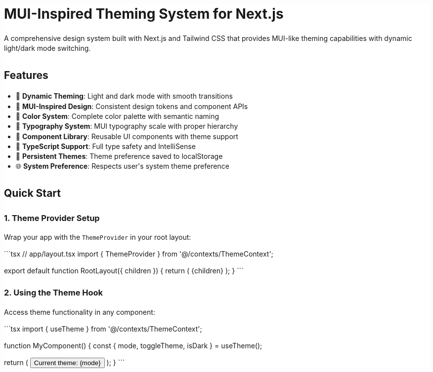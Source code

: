 # MUI-Inspired Theming System for Next.js

A comprehensive design system built with Next.js and Tailwind CSS that provides MUI-like theming capabilities with dynamic light/dark mode switching.

## Features

- 🎨 **Dynamic Theming**: Light and dark mode with smooth transitions
- 🎯 **MUI-Inspired Design**: Consistent design tokens and component APIs
- 🎪 **Color System**: Complete color palette with semantic naming
- 📝 **Typography System**: MUI typography scale with proper hierarchy
- 🧩 **Component Library**: Reusable UI components with theme support
- 🔧 **TypeScript Support**: Full type safety and IntelliSense
- 💾 **Persistent Themes**: Theme preference saved to localStorage
- 🌐 **System Preference**: Respects user's system theme preference

## Quick Start

### 1. Theme Provider Setup

Wrap your app with the `ThemeProvider` in your root layout:

\`\`\`tsx
// app/layout.tsx
import { ThemeProvider } from '@/contexts/ThemeContext';

export default function RootLayout({ children }) {
  return (
    <html lang="en">
      <body>
        <ThemeProvider>
          {children}
        </ThemeProvider>
      </body>
    </html>
  );
}
\`\`\`

### 2. Using the Theme Hook

Access theme functionality in any component:

\`\`\`tsx
import { useTheme } from '@/contexts/ThemeContext';

function MyComponent() {
  const { mode, toggleTheme, isDark } = useTheme();
  
  return (
    <button onClick={toggleTheme}>
      Current theme: {mode}
    </button>
  );
}
\`\`\`
